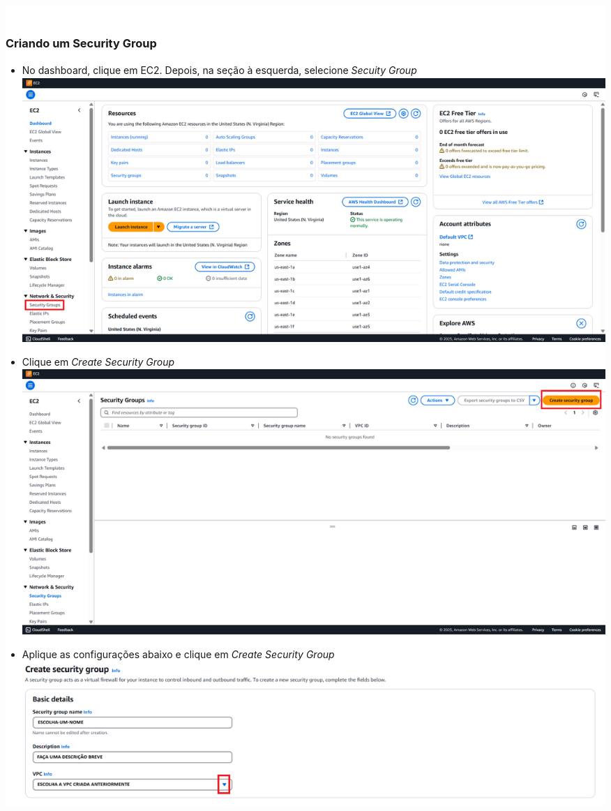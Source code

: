 <br>

### **Criando um Security Group**
- No dashboard, clique em EC2. Depois, na seção à esquerda, selecione *Secuity Group*
![<3 SG.png>](https://github.com/vinicius-emanuelds/servidor-web-monitorado/blob/316fdcc66d7d88ac2ee91acc2ac84cabaf2f06fe/src/assets/to_README/3%20SG.png)

- Clique em *Create Security Group*
![<3.1 SG.png>](https://github.com/vinicius-emanuelds/servidor-web-monitorado/blob/316fdcc66d7d88ac2ee91acc2ac84cabaf2f06fe/src/assets/to_README/3.1%20SG.png)

- Aplique as configurações abaixo e clique em *Create Security Group*
![<3.2 SG.png>](https://github.com/vinicius-emanuelds/servidor-web-monitorado/blob/316fdcc66d7d88ac2ee91acc2ac84cabaf2f06fe/src/assets/to_README/3.2%20SG.png)